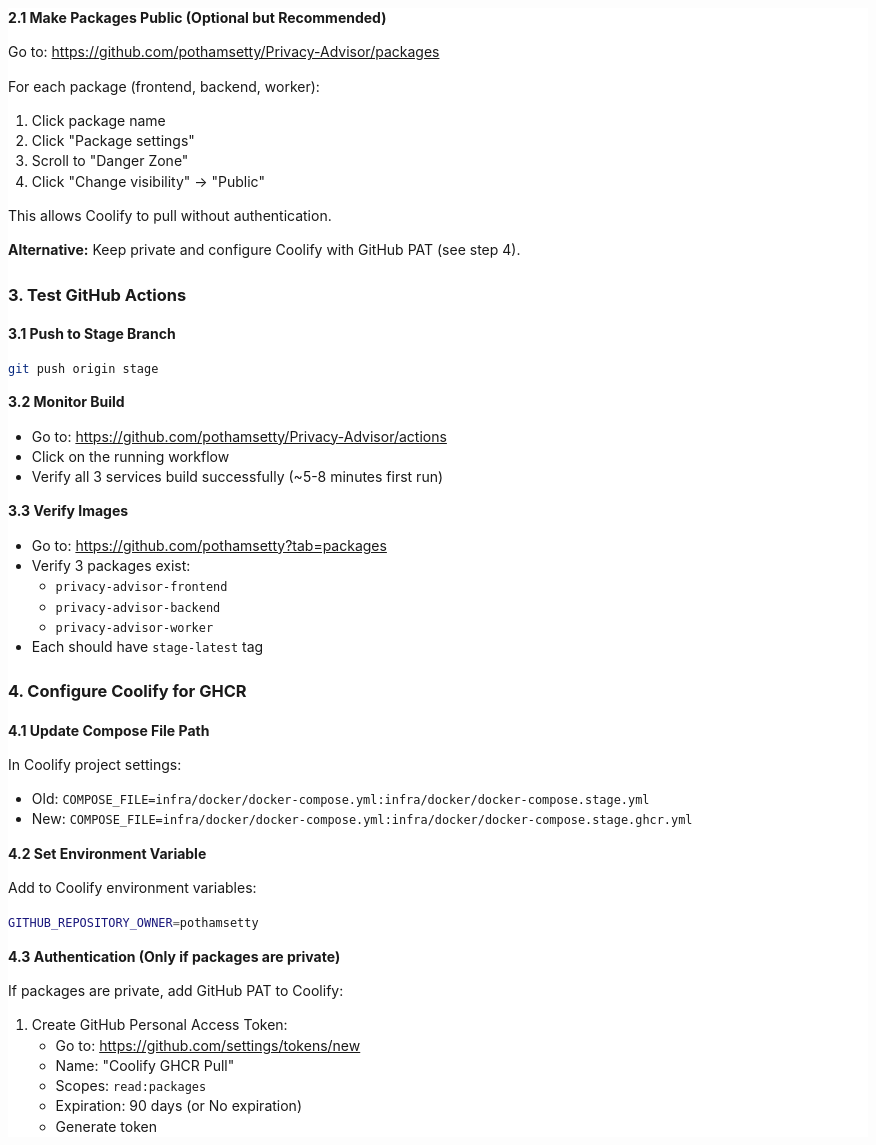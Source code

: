 **2.1 Make Packages Public (Optional but Recommended)**

Go to: https://github.com/pothamsetty/Privacy-Advisor/packages

For each package (frontend, backend, worker):
1. Click package name
2. Click "Package settings"
3. Scroll to "Danger Zone"
4. Click "Change visibility" → "Public"

This allows Coolify to pull without authentication.

**Alternative:** Keep private and configure Coolify with GitHub PAT (see step 4).

### 3. Test GitHub Actions

**3.1 Push to Stage Branch**
```bash
git push origin stage
```

**3.2 Monitor Build**
- Go to: https://github.com/pothamsetty/Privacy-Advisor/actions
- Click on the running workflow
- Verify all 3 services build successfully (~5-8 minutes first run)

**3.3 Verify Images**
- Go to: https://github.com/pothamsetty?tab=packages
- Verify 3 packages exist:
  - `privacy-advisor-frontend`
  - `privacy-advisor-backend`
  - `privacy-advisor-worker`
- Each should have `stage-latest` tag

### 4. Configure Coolify for GHCR

**4.1 Update Compose File Path**

In Coolify project settings:
- Old: `COMPOSE_FILE=infra/docker/docker-compose.yml:infra/docker/docker-compose.stage.yml`
- New: `COMPOSE_FILE=infra/docker/docker-compose.yml:infra/docker/docker-compose.stage.ghcr.yml`

**4.2 Set Environment Variable**

Add to Coolify environment variables:
```bash
GITHUB_REPOSITORY_OWNER=pothamsetty
```

**4.3 Authentication (Only if packages are private)**

If packages are private, add GitHub PAT to Coolify:

1. Create GitHub Personal Access Token:
   - Go to: https://github.com/settings/tokens/new
   - Name: "Coolify GHCR Pull"
   - Scopes: `read:packages`
   - Expiration: 90 days (or No expiration)
   - Generate token
